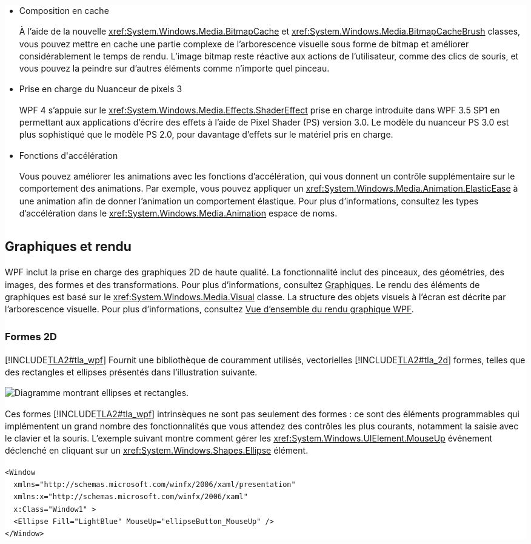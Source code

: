 -   Composition en cache  
  
     À l’aide de la nouvelle <xref:System.Windows.Media.BitmapCache> et <xref:System.Windows.Media.BitmapCacheBrush> classes, vous pouvez mettre en cache une partie complexe de l’arborescence visuelle sous forme de bitmap et améliorer considérablement le temps de rendu. L’image bitmap reste réactive aux actions de l’utilisateur, comme des clics de souris, et vous pouvez la peindre sur d’autres éléments comme n’importe quel pinceau.  
  
-   Prise en charge du Nuanceur de pixels 3  
  
     WPF 4 s’appuie sur le <xref:System.Windows.Media.Effects.ShaderEffect> prise en charge introduite dans WPF 3.5 SP1 en permettant aux applications d’écrire des effets à l’aide de Pixel Shader (PS) version 3.0. Le modèle du nuanceur PS 3.0 est plus sophistiqué que le modèle PS 2.0, pour davantage d’effets sur le matériel pris en charge.  
  
-   Fonctions d'accélération  
  
     Vous pouvez améliorer les animations avec les fonctions d’accélération, qui vous donnent un contrôle supplémentaire sur le comportement des animations. Par exemple, vous pouvez appliquer un <xref:System.Windows.Media.Animation.ElasticEase> à une animation afin de donner l’animation un comportement élastique. Pour plus d’informations, consultez les types d’accélération dans le <xref:System.Windows.Media.Animation> espace de noms.  
  
<a name="graphics_and_rendering"></a>   
## <a name="graphics-and-rendering"></a>Graphiques et rendu  
 WPF inclut la prise en charge des graphiques 2D de haute qualité. La fonctionnalité inclut des pinceaux, des géométries, des images, des formes et des transformations. Pour plus d’informations, consultez [Graphiques](graphics.md). Le rendu des éléments de graphiques est basé sur le <xref:System.Windows.Media.Visual> classe. La structure des objets visuels à l’écran est décrite par l’arborescence visuelle. Pour plus d’informations, consultez [Vue d’ensemble du rendu graphique WPF](wpf-graphics-rendering-overview.md).  
  
### <a name="2-d-shapes"></a>Formes 2D  
 [!INCLUDE[TLA2#tla_wpf](../../../../includes/tla2sharptla-wpf-md.md)] Fournit une bibliothèque de couramment utilisés, vectorielles [!INCLUDE[TLA2#tla_2d](../../../../includes/tla2sharptla-2d-md.md)] formes, telles que des rectangles et ellipses présentés dans l’illustration suivante.  
  
 ![Diagramme montrant ellipses et rectangles.](./media/index/two-deminsional-shapes-ellipses-rectangles.png)  
  
 Ces formes [!INCLUDE[TLA2#tla_wpf](../../../../includes/tla2sharptla-wpf-md.md)] intrinsèques ne sont pas seulement des formes : ce sont des éléments programmables qui implémentent un grand nombre des fonctionnalités que vous attendez des contrôles les plus courants, notamment la saisie avec le clavier et la souris. L’exemple suivant montre comment gérer les <xref:System.Windows.UIElement.MouseUp> événement déclenché en cliquant sur un <xref:System.Windows.Shapes.Ellipse> élément.  
  
```xaml  
<Window  
  xmlns="http://schemas.microsoft.com/winfx/2006/xaml/presentation"  
  xmlns:x="http://schemas.microsoft.com/winfx/2006/xaml"  
  x:Class="Window1" >  
  <Ellipse Fill="LightBlue" MouseUp="ellipseButton_MouseUp" />  
</Window>  
```  
  